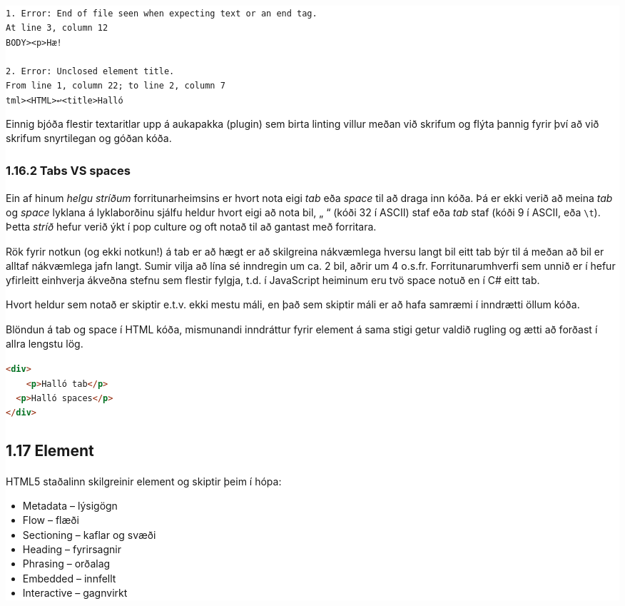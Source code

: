 ```
1. Error: End of file seen when expecting text or an end tag.
At line 3, column 12
BODY><p>Hæ!

2. Error: Unclosed element title.
From line 1, column 22; to line 2, column 7
tml><HTML>↩<title>Halló
```

Einnig bjóða flestir textaritlar upp á aukapakka (plugin) sem birta linting villur meðan við skrifum og flýta þannig fyrir því að við skrifum snyrtilegan og góðan kóða.

### 1.16.2 Tabs VS spaces

Ein af hinum _helgu stríðum_ forritunarheimsins er hvort nota eigi _tab_ eða _space_ til að draga inn kóða. Þá er ekki verið að meina _tab_ og _space_ lyklana á lyklaborðinu sjálfu heldur hvort eigi að nota bil, „ “ (kóði 32 í ASCII) staf eða _tab_ staf (kóði 9 í ASCII, eða `\t`). Þetta _stríð_ hefur verið ýkt í pop culture og oft notað til að gantast með forritara.

Rök fyrir notkun (og ekki notkun!) á tab er að hægt er að skilgreina nákvæmlega hversu langt bil eitt tab býr til á meðan að bil er alltaf nákvæmlega jafn langt. Sumir vilja að lína sé inndregin um ca. 2 bil, aðrir um 4 o.s.fr. Forritunarumhverfi sem unnið er í hefur yfirleitt einhverja ákveðna stefnu sem flestir fylgja, t.d. í JavaScript heiminum eru tvö space notuð en í C# eitt tab.

Hvort heldur sem notað er skiptir e.t.v. ekki mestu máli, en það sem skiptir máli er að hafa samræmi í  inndrætti öllum kóða.

Blöndun á tab og space í HTML kóða, mismunandi inndráttur fyrir element á sama stigi getur valdið rugling og ætti að forðast í allra lengstu lög.

```html
<div>
	<p>Halló tab</p>
  <p>Halló spaces</p>
</div>
```

## 1.17 Element

HTML5 staðalinn skilgreinir element og skiptir þeim í hópa:

* Metadata – lýsigögn
* Flow – flæði
* Sectioning – kaflar og svæði
* Heading – fyrirsagnir
* Phrasing – orðalag
* Embedded – innfellt
* Interactive – gagnvirkt

<div>
  <object data="../img/content-venn.svg" type="image/svg+xml" height="288" width="1000">
    <img alt="" height="288" src="../img/content-venn.png" width="512">
  </object>
</div>
